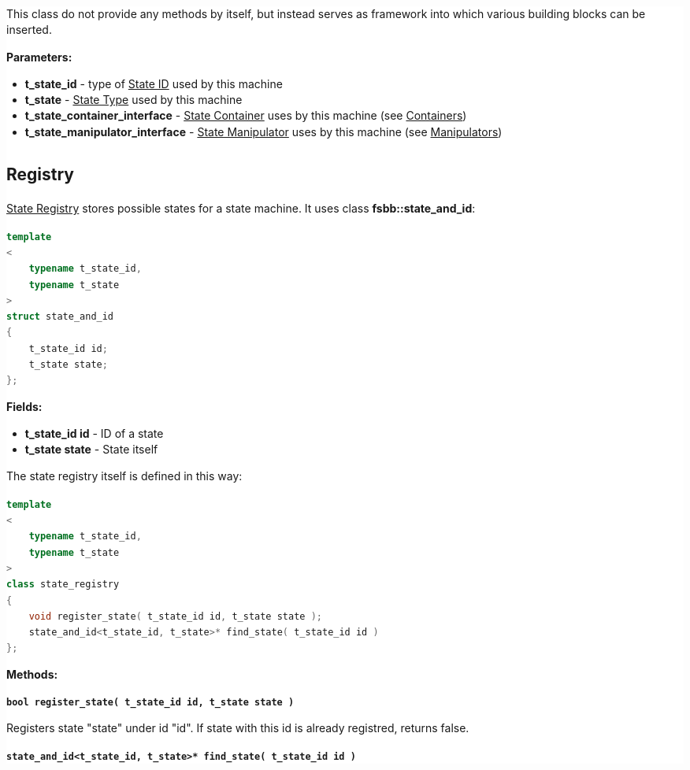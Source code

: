 
This class do not provide any methods by itself, but instead serves as framework into which various building blocks can be inserted.

**Parameters:**
* **t_state_id** - type of [State ID](#state-id) used by this machine
* **t_state** - [State Type](#state-type) used by this machine
* **t_state_container_interface** - [State Container](#state-container) uses by this machine (see [Containers](#containers))
* **t_state_manipulator_interface** - [State Manipulator](#state-manipulator) uses by this machine (see [Manipulators](#manipulators))

## Registry

[State Registry](#state-registry) stores possible states for a state machine. It uses class **fsbb::state_and_id**:

```c++
template
<
    typename t_state_id,
    typename t_state
>
struct state_and_id
{
    t_state_id id;
    t_state state;
};
```

**Fields:**
* **t_state_id id** - ID of a state
* **t_state state** - State itself

The state registry itself is defined in this way:

```c++
template
<
    typename t_state_id,
    typename t_state
>
class state_registry
{
    void register_state( t_state_id id, t_state state );
    state_and_id<t_state_id, t_state>* find_state( t_state_id id )
};
```

**Methods:**

**```bool register_state( t_state_id id, t_state state )```**

Registers state "state" under id "id". If state with this id is already registred, returns false.

**```state_and_id<t_state_id, t_state>* find_state( t_state_id id )```**
